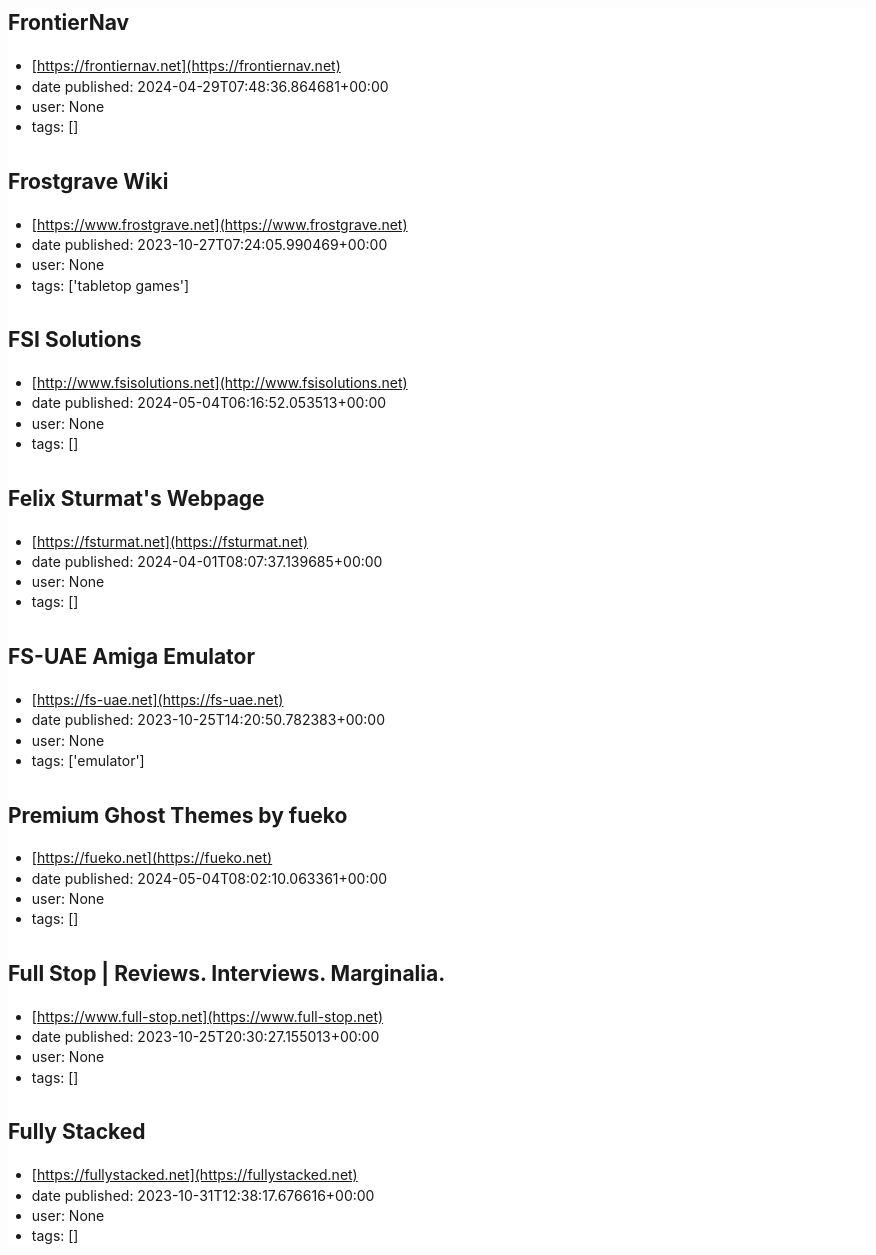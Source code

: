 ## FrontierNav
 - [https://frontiernav.net](https://frontiernav.net)
 - date published: 2024-04-29T07:48:36.864681+00:00
 - user: None
 - tags: []

## Frostgrave Wiki
 - [https://www.frostgrave.net](https://www.frostgrave.net)
 - date published: 2023-10-27T07:24:05.990469+00:00
 - user: None
 - tags: ['tabletop games']

## FSI Solutions
 - [http://www.fsisolutions.net](http://www.fsisolutions.net)
 - date published: 2024-05-04T06:16:52.053513+00:00
 - user: None
 - tags: []

## Felix Sturmat's Webpage
 - [https://fsturmat.net](https://fsturmat.net)
 - date published: 2024-04-01T08:07:37.139685+00:00
 - user: None
 - tags: []

## FS-UAE Amiga Emulator
 - [https://fs-uae.net](https://fs-uae.net)
 - date published: 2023-10-25T14:20:50.782383+00:00
 - user: None
 - tags: ['emulator']

## Premium Ghost Themes by fueko
 - [https://fueko.net](https://fueko.net)
 - date published: 2024-05-04T08:02:10.063361+00:00
 - user: None
 - tags: []

## Full Stop | Reviews. Interviews. Marginalia.
 - [https://www.full-stop.net](https://www.full-stop.net)
 - date published: 2023-10-25T20:30:27.155013+00:00
 - user: None
 - tags: []

## Fully Stacked
 - [https://fullystacked.net](https://fullystacked.net)
 - date published: 2023-10-31T12:38:17.676616+00:00
 - user: None
 - tags: []
